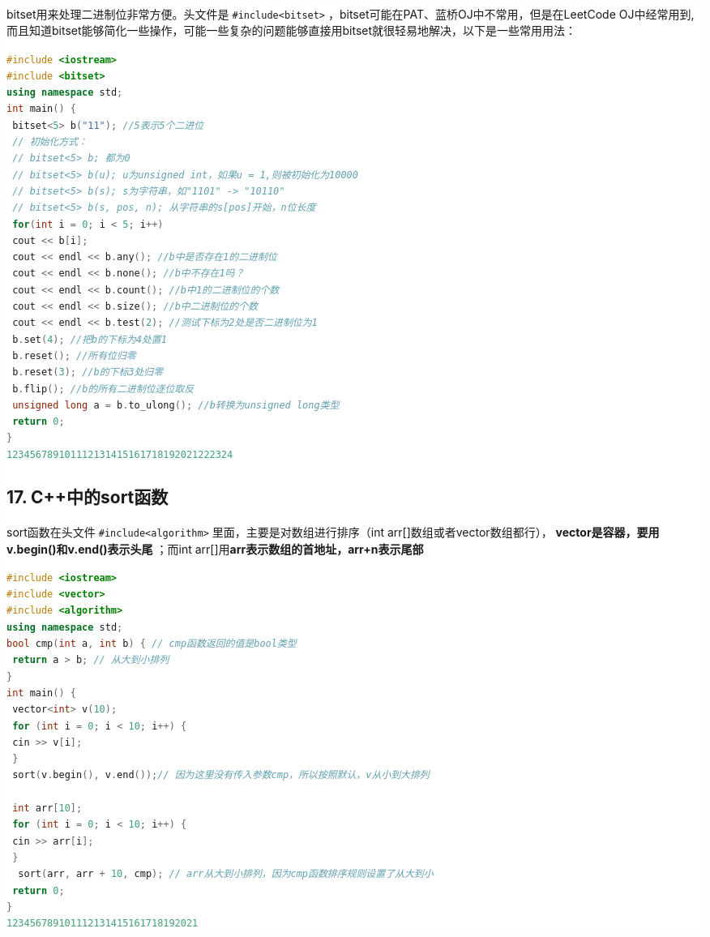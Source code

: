 bitset⽤来处理⼆进制位非常⽅便。头文件是 `#include<bitset>` ，bitset可能在PAT、蓝桥OJ中不常用，但是在LeetCode OJ中经常用到,而且知道bitset能够简化⼀些操作，可能⼀些复杂的问题能够直接用bitset就很轻易地解决，以下是⼀些常用用法：

```cpp
#include <iostream>
#include <bitset>
using namespace std;
int main() {
 bitset<5> b("11"); //5表示5个⼆进位
 // 初始化⽅式：
 // bitset<5> b; 都为0
 // bitset<5> b(u); u为unsigned int，如果u = 1,则被初始化为10000
 // bitset<5> b(s); s为字符串，如"1101" -> "10110"
 // bitset<5> b(s, pos, n); 从字符串的s[pos]开始，n位⻓度
 for(int i = 0; i < 5; i++)
 cout << b[i];
 cout << endl << b.any(); //b中是否存在1的⼆进制位
 cout << endl << b.none(); //b中不存在1吗？
 cout << endl << b.count(); //b中1的⼆进制位的个数
 cout << endl << b.size(); //b中⼆进制位的个数
 cout << endl << b.test(2); //测试下标为2处是否⼆进制位为1
 b.set(4); //把b的下标为4处置1
 b.reset(); //所有位归零
 b.reset(3); //b的下标3处归零
 b.flip(); //b的所有⼆进制位逐位取反
 unsigned long a = b.to_ulong(); //b转换为unsigned long类型
 return 0;
}
123456789101112131415161718192021222324
```

## 17. C++中的sort函数

sort函数在头文件 `#include<algorithm>` ⾥⾯，主要是对数组进行排序（int arr[]数组或者vector数组都行）， **vector是容器，要⽤v.begin()和v.end()表示头尾** ；而int arr[]用**arr表示数组的首地址，arr+n表示尾部**

```cpp
#include <iostream>
#include <vector>
#include <algorithm>
using namespace std;
bool cmp(int a, int b) { // cmp函数返回的值是bool类型
 return a > b; // 从⼤到⼩排列
}
int main() {
 vector<int> v(10);
 for (int i = 0; i < 10; i++) {
 cin >> v[i];
 }
 sort(v.begin(), v.end());// 因为这⾥没有传⼊参数cmp，所以按照默认，v从⼩到⼤排列

 int arr[10];
 for (int i = 0; i < 10; i++) {
 cin >> arr[i];
 }
  sort(arr, arr + 10, cmp); // arr从⼤到⼩排列，因为cmp函数排序规则设置了从⼤到⼩
 return 0;
}
123456789101112131415161718192021
```
